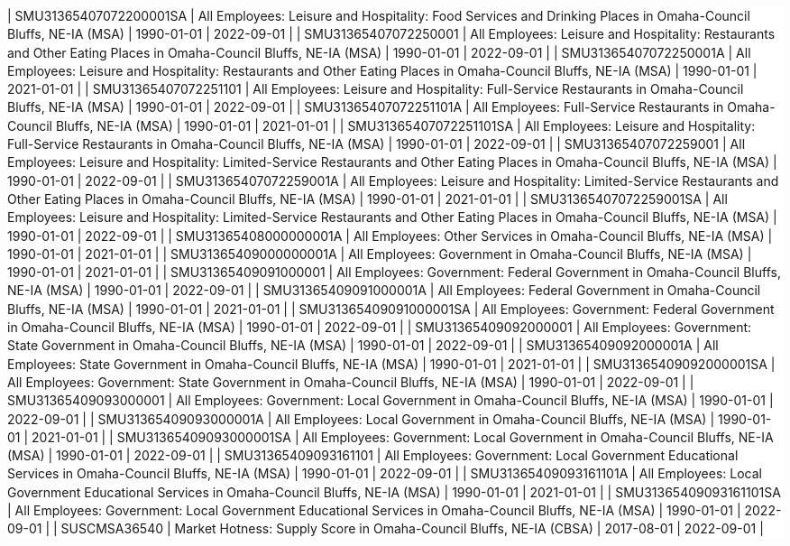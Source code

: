 | SMU31365407072200001SA    | All Employees: Leisure and Hospitality: Food Services and Drinking Places in Omaha-Council Bluffs, NE-IA (MSA)                                                       | 1990-01-01          | 2022-09-01        |
| SMU31365407072250001      | All Employees: Leisure and Hospitality: Restaurants and Other Eating Places in Omaha-Council Bluffs, NE-IA (MSA)                                                     | 1990-01-01          | 2022-09-01        |
| SMU31365407072250001A     | All Employees: Leisure and Hospitality: Restaurants and Other Eating Places in Omaha-Council Bluffs, NE-IA (MSA)                                                     | 1990-01-01          | 2021-01-01        |
| SMU31365407072251101      | All Employees: Leisure and Hospitality: Full-Service Restaurants in Omaha-Council Bluffs, NE-IA (MSA)                                                                | 1990-01-01          | 2022-09-01        |
| SMU31365407072251101A     | All Employees: Full-Service Restaurants in Omaha-Council Bluffs, NE-IA (MSA)                                                                                         | 1990-01-01          | 2021-01-01        |
| SMU31365407072251101SA    | All Employees: Leisure and Hospitality: Full-Service Restaurants in Omaha-Council Bluffs, NE-IA (MSA)                                                                | 1990-01-01          | 2022-09-01        |
| SMU31365407072259001      | All Employees: Leisure and Hospitality: Limited-Service Restaurants and Other Eating Places in Omaha-Council Bluffs, NE-IA (MSA)                                     | 1990-01-01          | 2022-09-01        |
| SMU31365407072259001A     | All Employees: Leisure and Hospitality: Limited-Service Restaurants and Other Eating Places in Omaha-Council Bluffs, NE-IA (MSA)                                     | 1990-01-01          | 2021-01-01        |
| SMU31365407072259001SA    | All Employees: Leisure and Hospitality: Limited-Service Restaurants and Other Eating Places in Omaha-Council Bluffs, NE-IA (MSA)                                     | 1990-01-01          | 2022-09-01        |
| SMU31365408000000001A     | All Employees: Other Services in Omaha-Council Bluffs, NE-IA (MSA)                                                                                                   | 1990-01-01          | 2021-01-01        |
| SMU31365409000000001A     | All Employees: Government in Omaha-Council Bluffs, NE-IA (MSA)                                                                                                       | 1990-01-01          | 2021-01-01        |
| SMU31365409091000001      | All Employees: Government: Federal Government in Omaha-Council Bluffs, NE-IA (MSA)                                                                                   | 1990-01-01          | 2022-09-01        |
| SMU31365409091000001A     | All Employees: Federal Government in Omaha-Council Bluffs, NE-IA (MSA)                                                                                               | 1990-01-01          | 2021-01-01        |
| SMU31365409091000001SA    | All Employees: Government: Federal Government in Omaha-Council Bluffs, NE-IA (MSA)                                                                                   | 1990-01-01          | 2022-09-01        |
| SMU31365409092000001      | All Employees: Government: State Government in Omaha-Council Bluffs, NE-IA (MSA)                                                                                     | 1990-01-01          | 2022-09-01        |
| SMU31365409092000001A     | All Employees: State Government in Omaha-Council Bluffs, NE-IA (MSA)                                                                                                 | 1990-01-01          | 2021-01-01        |
| SMU31365409092000001SA    | All Employees: Government: State Government in Omaha-Council Bluffs, NE-IA (MSA)                                                                                     | 1990-01-01          | 2022-09-01        |
| SMU31365409093000001      | All Employees: Government: Local Government in Omaha-Council Bluffs, NE-IA (MSA)                                                                                     | 1990-01-01          | 2022-09-01        |
| SMU31365409093000001A     | All Employees: Local Government in Omaha-Council Bluffs, NE-IA (MSA)                                                                                                 | 1990-01-01          | 2021-01-01        |
| SMU31365409093000001SA    | All Employees: Government: Local Government in Omaha-Council Bluffs, NE-IA (MSA)                                                                                     | 1990-01-01          | 2022-09-01        |
| SMU31365409093161101      | All Employees: Government: Local Government Educational Services in Omaha-Council Bluffs, NE-IA (MSA)                                                                | 1990-01-01          | 2022-09-01        |
| SMU31365409093161101A     | All Employees: Local Government Educational Services in Omaha-Council Bluffs, NE-IA (MSA)                                                                            | 1990-01-01          | 2021-01-01        |
| SMU31365409093161101SA    | All Employees: Government: Local Government Educational Services in Omaha-Council Bluffs, NE-IA (MSA)                                                                | 1990-01-01          | 2022-09-01        |
| SUSCMSA36540              | Market Hotness: Supply Score in Omaha-Council Bluffs, NE-IA (CBSA)                                                                                                   | 2017-08-01          | 2022-09-01        |